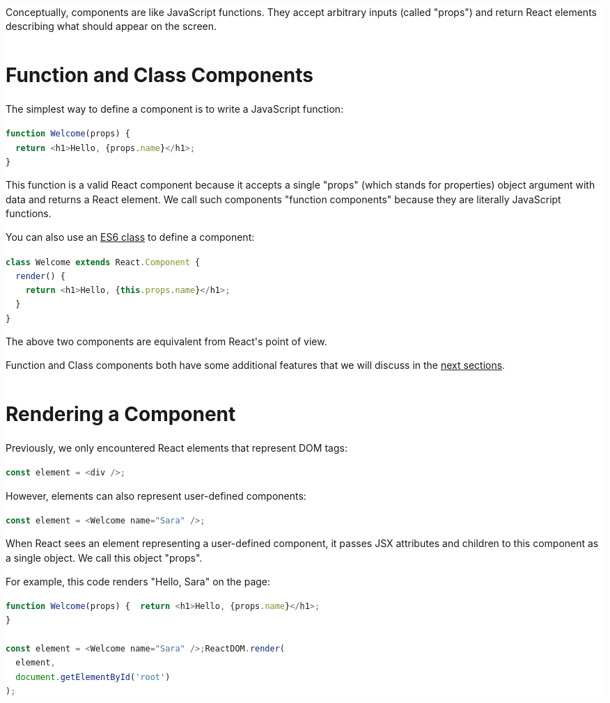 Conceptually, components are like JavaScript functions. They accept arbitrary inputs (called "props") and return React elements describing what should appear on the screen.

Function and Class Components
=============================

The simplest way to define a component is to write a JavaScript function:

```js
function Welcome(props) {
  return <h1>Hello, {props.name}</h1>;
}

```

This function is a valid React component because it accepts a single "props" (which stands for properties) object argument with data and returns a React element. We call such components "function components" because they are literally JavaScript functions.

You can also use an [ES6 class](https://developer.mozilla.org/en/docs/Web/JavaScript/Reference/Classes) to define a component:

```js
class Welcome extends React.Component {
  render() {
    return <h1>Hello, {this.props.name}</h1>;
  }
}

```

The above two components are equivalent from React's point of view.

Function and Class components both have some additional features that we will discuss in the [next sections](https://reactjs.org/docs/state-and-lifecycle.html).

Rendering a Component
=====================

Previously, we only encountered React elements that represent DOM tags:

```js
const element = <div />;

```

However, elements can also represent user-defined components:

```js
const element = <Welcome name="Sara" />;

```

When React sees an element representing a user-defined component, it passes JSX attributes and children to this component as a single object. We call this object "props".

For example, this code renders "Hello, Sara" on the page:

```js
function Welcome(props) {  return <h1>Hello, {props.name}</h1>;
}

const element = <Welcome name="Sara" />;ReactDOM.render(
  element,
  document.getElementById('root')
);

```
